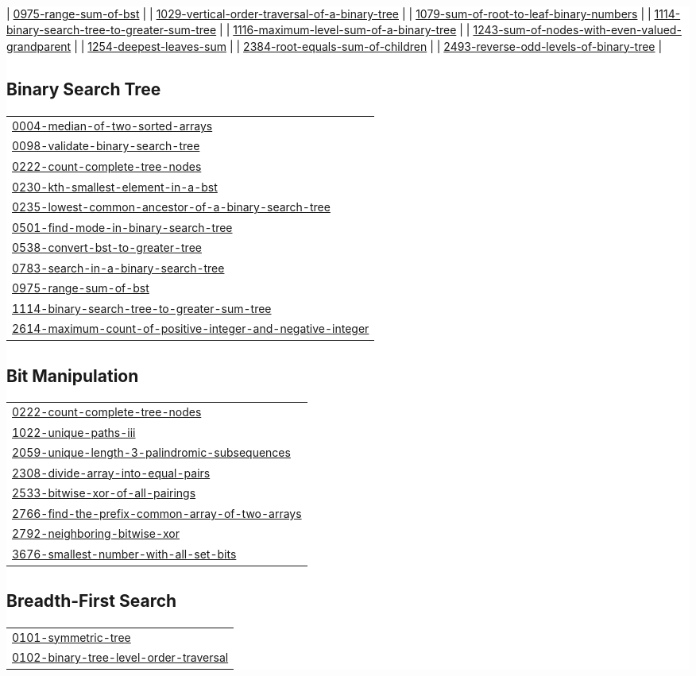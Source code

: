 | [0975-range-sum-of-bst](https://github.com/Ragu162004/Leetcode-Challenges/tree/master/0975-range-sum-of-bst) |
| [1029-vertical-order-traversal-of-a-binary-tree](https://github.com/Ragu162004/Leetcode-Challenges/tree/master/1029-vertical-order-traversal-of-a-binary-tree) |
| [1079-sum-of-root-to-leaf-binary-numbers](https://github.com/Ragu162004/Leetcode-Challenges/tree/master/1079-sum-of-root-to-leaf-binary-numbers) |
| [1114-binary-search-tree-to-greater-sum-tree](https://github.com/Ragu162004/Leetcode-Challenges/tree/master/1114-binary-search-tree-to-greater-sum-tree) |
| [1116-maximum-level-sum-of-a-binary-tree](https://github.com/Ragu162004/Leetcode-Challenges/tree/master/1116-maximum-level-sum-of-a-binary-tree) |
| [1243-sum-of-nodes-with-even-valued-grandparent](https://github.com/Ragu162004/Leetcode-Challenges/tree/master/1243-sum-of-nodes-with-even-valued-grandparent) |
| [1254-deepest-leaves-sum](https://github.com/Ragu162004/Leetcode-Challenges/tree/master/1254-deepest-leaves-sum) |
| [2384-root-equals-sum-of-children](https://github.com/Ragu162004/Leetcode-Challenges/tree/master/2384-root-equals-sum-of-children) |
| [2493-reverse-odd-levels-of-binary-tree](https://github.com/Ragu162004/Leetcode-Challenges/tree/master/2493-reverse-odd-levels-of-binary-tree) |
## Binary Search Tree
|  |
| ------- |
| [0004-median-of-two-sorted-arrays](https://github.com/Ragu162004/Leetcode-Challenges/tree/master/0004-median-of-two-sorted-arrays) |
| [0098-validate-binary-search-tree](https://github.com/Ragu162004/Leetcode-Challenges/tree/master/0098-validate-binary-search-tree) |
| [0222-count-complete-tree-nodes](https://github.com/Ragu162004/Leetcode-Challenges/tree/master/0222-count-complete-tree-nodes) |
| [0230-kth-smallest-element-in-a-bst](https://github.com/Ragu162004/Leetcode-Challenges/tree/master/0230-kth-smallest-element-in-a-bst) |
| [0235-lowest-common-ancestor-of-a-binary-search-tree](https://github.com/Ragu162004/Leetcode-Challenges/tree/master/0235-lowest-common-ancestor-of-a-binary-search-tree) |
| [0501-find-mode-in-binary-search-tree](https://github.com/Ragu162004/Leetcode-Challenges/tree/master/0501-find-mode-in-binary-search-tree) |
| [0538-convert-bst-to-greater-tree](https://github.com/Ragu162004/Leetcode-Challenges/tree/master/0538-convert-bst-to-greater-tree) |
| [0783-search-in-a-binary-search-tree](https://github.com/Ragu162004/Leetcode-Challenges/tree/master/0783-search-in-a-binary-search-tree) |
| [0975-range-sum-of-bst](https://github.com/Ragu162004/Leetcode-Challenges/tree/master/0975-range-sum-of-bst) |
| [1114-binary-search-tree-to-greater-sum-tree](https://github.com/Ragu162004/Leetcode-Challenges/tree/master/1114-binary-search-tree-to-greater-sum-tree) |
| [2614-maximum-count-of-positive-integer-and-negative-integer](https://github.com/Ragu162004/Leetcode-Challenges/tree/master/2614-maximum-count-of-positive-integer-and-negative-integer) |
## Bit Manipulation
|  |
| ------- |
| [0222-count-complete-tree-nodes](https://github.com/Ragu162004/Leetcode-Challenges/tree/master/0222-count-complete-tree-nodes) |
| [1022-unique-paths-iii](https://github.com/Ragu162004/Leetcode-Challenges/tree/master/1022-unique-paths-iii) |
| [2059-unique-length-3-palindromic-subsequences](https://github.com/Ragu162004/Leetcode-Challenges/tree/master/2059-unique-length-3-palindromic-subsequences) |
| [2308-divide-array-into-equal-pairs](https://github.com/Ragu162004/Leetcode-Challenges/tree/master/2308-divide-array-into-equal-pairs) |
| [2533-bitwise-xor-of-all-pairings](https://github.com/Ragu162004/Leetcode-Challenges/tree/master/2533-bitwise-xor-of-all-pairings) |
| [2766-find-the-prefix-common-array-of-two-arrays](https://github.com/Ragu162004/Leetcode-Challenges/tree/master/2766-find-the-prefix-common-array-of-two-arrays) |
| [2792-neighboring-bitwise-xor](https://github.com/Ragu162004/Leetcode-Challenges/tree/master/2792-neighboring-bitwise-xor) |
| [3676-smallest-number-with-all-set-bits](https://github.com/Ragu162004/Leetcode-Challenges/tree/master/3676-smallest-number-with-all-set-bits) |
## Breadth-First Search
|  |
| ------- |
| [0101-symmetric-tree](https://github.com/Ragu162004/Leetcode-Challenges/tree/master/0101-symmetric-tree) |
| [0102-binary-tree-level-order-traversal](https://github.com/Ragu162004/Leetcode-Challenges/tree/master/0102-binary-tree-level-order-traversal) |